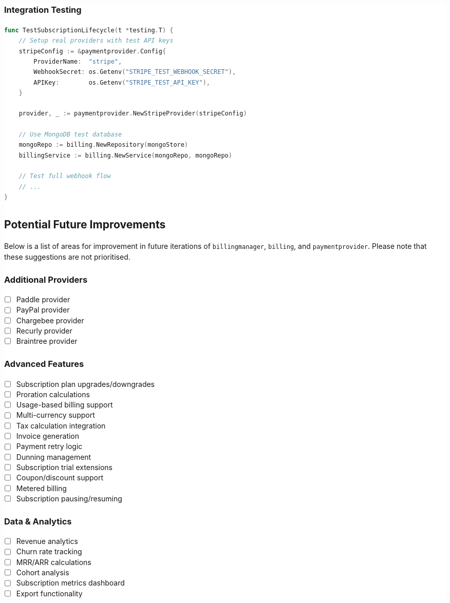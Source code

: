 ### Integration Testing

```go
func TestSubscriptionLifecycle(t *testing.T) {
    // Setup real providers with test API keys
    stripeConfig := &paymentprovider.Config{
        ProviderName:  "stripe",
        WebhookSecret: os.Getenv("STRIPE_TEST_WEBHOOK_SECRET"),
        APIKey:        os.Getenv("STRIPE_TEST_API_KEY"),
    }
    
    provider, _ := paymentprovider.NewStripeProvider(stripeConfig)
    
    // Use MongoDB test database
    mongoRepo := billing.NewRepository(mongoStore)
    billingService := billing.NewService(mongoRepo, mongoRepo)
    
    // Test full webhook flow
    // ...
}
```

## Potential Future Improvements

Below is a list of areas for improvement in future iterations of `billingmanager`, `billing`, and `paymentprovider`. Please note that these suggestions are not prioritised.

### Additional Providers
- [ ] Paddle provider
- [ ] PayPal provider
- [ ] Chargebee provider
- [ ] Recurly provider
- [ ] Braintree provider

### Advanced Features
- [ ] Subscription plan upgrades/downgrades
- [ ] Proration calculations
- [ ] Usage-based billing support
- [ ] Multi-currency support
- [ ] Tax calculation integration
- [ ] Invoice generation
- [ ] Payment retry logic
- [ ] Dunning management
- [ ] Subscription trial extensions
- [ ] Coupon/discount support
- [ ] Metered billing
- [ ] Subscription pausing/resuming

### Data & Analytics
- [ ] Revenue analytics
- [ ] Churn rate tracking
- [ ] MRR/ARR calculations
- [ ] Cohort analysis
- [ ] Subscription metrics dashboard
- [ ] Export functionality
